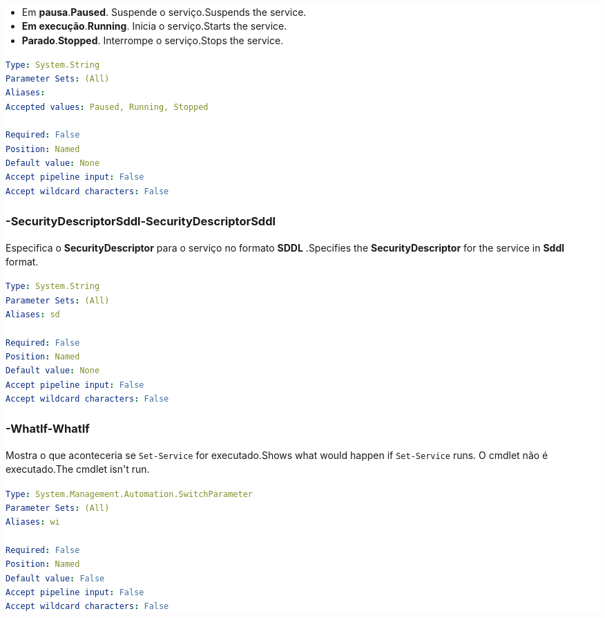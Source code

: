 - <span data-ttu-id="33e2d-215">Em **pausa**.</span><span class="sxs-lookup"><span data-stu-id="33e2d-215">**Paused**.</span></span> <span data-ttu-id="33e2d-216">Suspende o serviço.</span><span class="sxs-lookup"><span data-stu-id="33e2d-216">Suspends the service.</span></span>
- <span data-ttu-id="33e2d-217">**Em execução**.</span><span class="sxs-lookup"><span data-stu-id="33e2d-217">**Running**.</span></span> <span data-ttu-id="33e2d-218">Inicia o serviço.</span><span class="sxs-lookup"><span data-stu-id="33e2d-218">Starts the service.</span></span>
- <span data-ttu-id="33e2d-219">**Parado**.</span><span class="sxs-lookup"><span data-stu-id="33e2d-219">**Stopped**.</span></span> <span data-ttu-id="33e2d-220">Interrompe o serviço.</span><span class="sxs-lookup"><span data-stu-id="33e2d-220">Stops the service.</span></span>

```yaml
Type: System.String
Parameter Sets: (All)
Aliases:
Accepted values: Paused, Running, Stopped

Required: False
Position: Named
Default value: None
Accept pipeline input: False
Accept wildcard characters: False
```

### <span data-ttu-id="33e2d-221">-SecurityDescriptorSddl</span><span class="sxs-lookup"><span data-stu-id="33e2d-221">-SecurityDescriptorSddl</span></span>

<span data-ttu-id="33e2d-222">Especifica o **SecurityDescriptor** para o serviço no formato **SDDL** .</span><span class="sxs-lookup"><span data-stu-id="33e2d-222">Specifies the **SecurityDescriptor** for the service in **Sddl** format.</span></span>

```yaml
Type: System.String
Parameter Sets: (All)
Aliases: sd

Required: False
Position: Named
Default value: None
Accept pipeline input: False
Accept wildcard characters: False
```

### <span data-ttu-id="33e2d-223">-WhatIf</span><span class="sxs-lookup"><span data-stu-id="33e2d-223">-WhatIf</span></span>

<span data-ttu-id="33e2d-224">Mostra o que aconteceria se `Set-Service` for executado.</span><span class="sxs-lookup"><span data-stu-id="33e2d-224">Shows what would happen if `Set-Service` runs.</span></span> <span data-ttu-id="33e2d-225">O cmdlet não é executado.</span><span class="sxs-lookup"><span data-stu-id="33e2d-225">The cmdlet isn't run.</span></span>

```yaml
Type: System.Management.Automation.SwitchParameter
Parameter Sets: (All)
Aliases: wi

Required: False
Position: Named
Default value: False
Accept pipeline input: False
Accept wildcard characters: False
```
